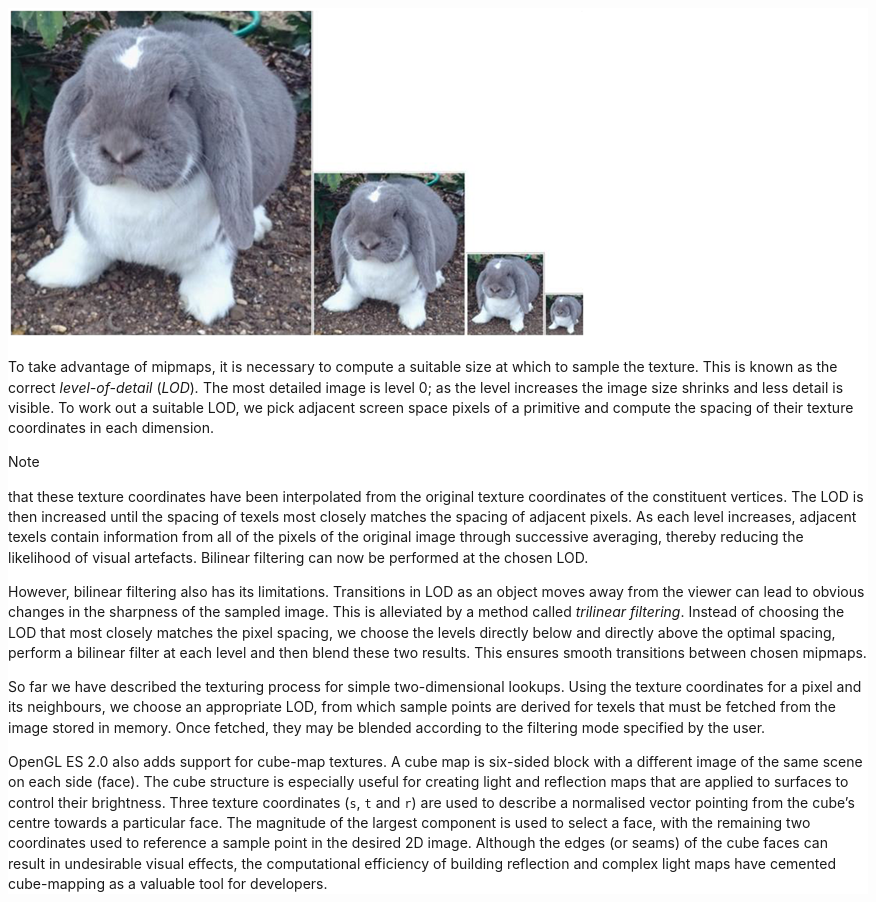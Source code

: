 ![[FIGURE 10-15:](#13_9781119183938-ch10.xhtml#rc10-fig-0015) A collection of mipmaps, each half the width and half the height of the previous level.](./media/images/9781119183938-fg1015.png)

To take advantage of mipmaps, it is necessary to compute a suitable size at which to sample the texture. This is known as the correct _level-of-detail_ (_LOD_)_._ The most detailed image is level 0; as the level increases the image size shrinks and less detail is visible. To work out a suitable LOD, we pick adjacent screen space pixels of a primitive and compute the spacing of their texture coordinates in each dimension.

> [!NOTE]
> that these texture coordinates have been interpolated from the original texture coordinates of the constituent vertices. The LOD is then increased until the spacing of texels most closely matches the spacing of adjacent pixels. As each level increases, adjacent texels contain information from all of the pixels of the original image through successive averaging, thereby reducing the likelihood of visual artefacts. Bilinear filtering can now be performed at the chosen LOD.

However, bilinear filtering also has its limitations. Transitions in LOD as an object moves away from the viewer can lead to obvious changes in the sharpness of the sampled image. This is alleviated by a method called _trilinear filtering_. Instead of choosing the LOD that most closely matches the pixel spacing, we choose the levels directly below and directly above the optimal spacing, perform a bilinear filter at each level and then blend these two results. This ensures smooth transitions between chosen mipmaps.

So far we have described the texturing process for simple two-dimensional lookups. Using the texture coordinates for a pixel and its neighbours, we choose an appropriate LOD, from which sample points are derived for texels that must be fetched from the image stored in memory. Once fetched, they may be blended according to the filtering mode specified by the user.

OpenGL ES 2.0 also adds support for cube-map textures. A cube map is six-sided block with a different image of the same scene on each side (face). The cube structure is especially useful for creating light and reflection maps that are applied to surfaces to control their brightness. Three texture coordinates (`s`, `t` and `r`) are used to describe a normalised vector pointing from the cube’s centre towards a particular face. The magnitude of the largest component is used to select a face, with the remaining two coordinates used to reference a sample point in the desired 2D image. Although the edges (or seams) of the cube faces can result in undesirable visual effects, the computational efficiency of building reflection and complex light maps have cemented cube-mapping as a valuable tool for developers.
